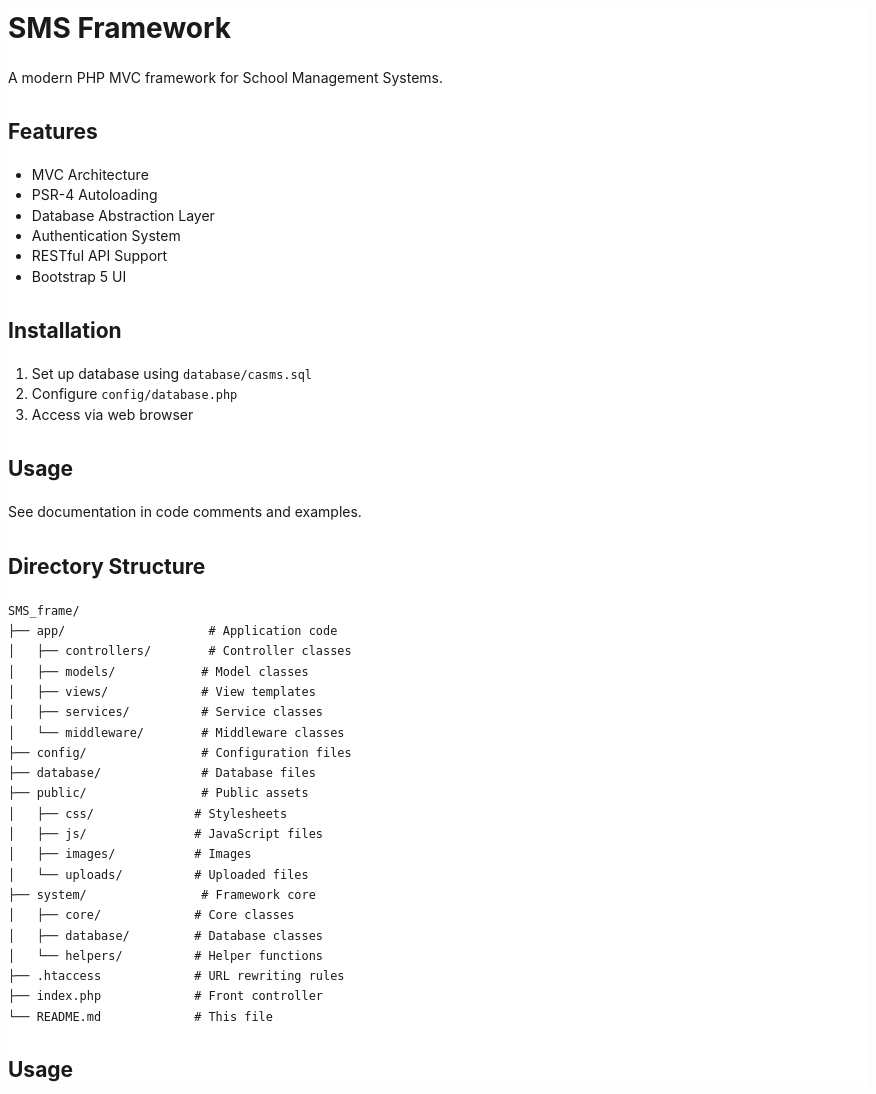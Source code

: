 # SMS Framework

A modern PHP MVC framework for School Management Systems.

## Features
- MVC Architecture
- PSR-4 Autoloading
- Database Abstraction Layer
- Authentication System
- RESTful API Support
- Bootstrap 5 UI

## Installation
1. Set up database using `database/casms.sql`
2. Configure `config/database.php`
3. Access via web browser

## Usage
See documentation in code comments and examples.

## Directory Structure

```
SMS_frame/
├── app/                    # Application code
│   ├── controllers/        # Controller classes
│   ├── models/            # Model classes
│   ├── views/             # View templates
│   ├── services/          # Service classes
│   └── middleware/        # Middleware classes
├── config/                # Configuration files
├── database/              # Database files
├── public/                # Public assets
│   ├── css/              # Stylesheets
│   ├── js/               # JavaScript files
│   ├── images/           # Images
│   └── uploads/          # Uploaded files
├── system/                # Framework core
│   ├── core/             # Core classes
│   ├── database/         # Database classes
│   └── helpers/          # Helper functions
├── .htaccess             # URL rewriting rules
├── index.php             # Front controller
└── README.md             # This file
```

## Usage
